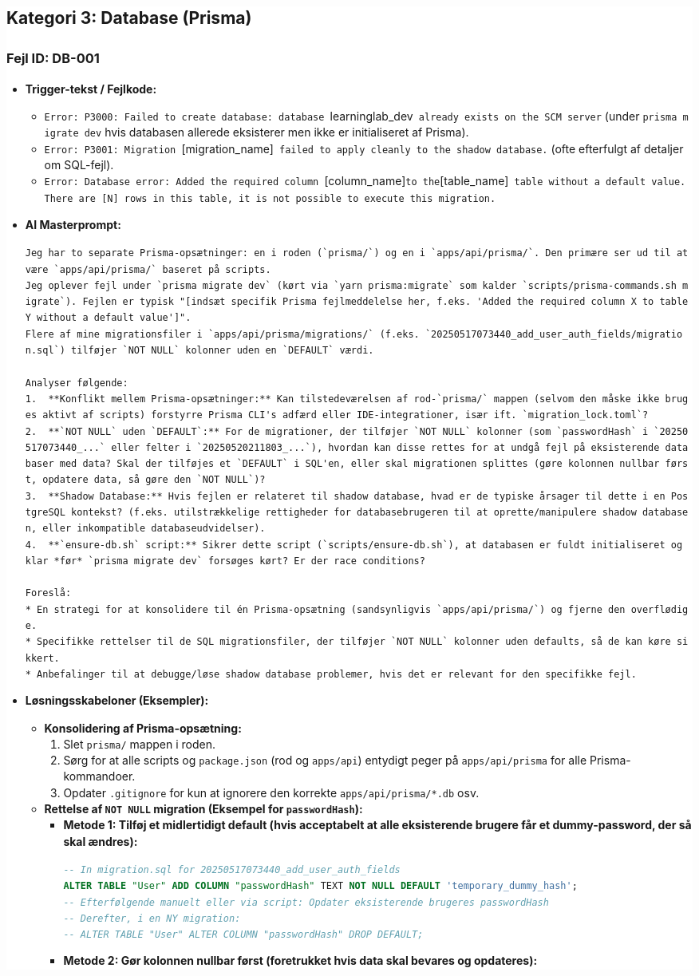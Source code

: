 ## Kategori 3: Database (Prisma)

### Fejl ID: DB-001

- **Trigger-tekst / Fejlkode:**
  - `Error: P3000: Failed to create database: database `learninglab_dev` already exists on the SCM server` (under `prisma migrate dev` hvis databasen allerede eksisterer men ikke er initialiseret af Prisma).
  - `Error: P3001: Migration `[migration_name]` failed to apply cleanly to the shadow database.` (ofte efterfulgt af detaljer om SQL-fejl).
  - `Error: Database error: Added the required column `[column_name]`to the`[table_name]` table without a default value. There are [N] rows in this table, it is not possible to execute this migration.`
- **AI Masterprompt:**

  ```
  Jeg har to separate Prisma-opsætninger: en i roden (`prisma/`) og en i `apps/api/prisma/`. Den primære ser ud til at være `apps/api/prisma/` baseret på scripts.
  Jeg oplever fejl under `prisma migrate dev` (kørt via `yarn prisma:migrate` som kalder `scripts/prisma-commands.sh migrate`). Fejlen er typisk "[indsæt specifik Prisma fejlmeddelelse her, f.eks. 'Added the required column X to table Y without a default value']".
  Flere af mine migrationsfiler i `apps/api/prisma/migrations/` (f.eks. `20250517073440_add_user_auth_fields/migration.sql`) tilføjer `NOT NULL` kolonner uden en `DEFAULT` værdi.

  Analyser følgende:
  1.  **Konflikt mellem Prisma-opsætninger:** Kan tilstedeværelsen af rod-`prisma/` mappen (selvom den måske ikke bruges aktivt af scripts) forstyrre Prisma CLI's adfærd eller IDE-integrationer, især ift. `migration_lock.toml`?
  2.  **`NOT NULL` uden `DEFAULT`:** For de migrationer, der tilføjer `NOT NULL` kolonner (som `passwordHash` i `20250517073440_...` eller felter i `20250520211803_...`), hvordan kan disse rettes for at undgå fejl på eksisterende databaser med data? Skal der tilføjes et `DEFAULT` i SQL'en, eller skal migrationen splittes (gøre kolonnen nullbar først, opdatere data, så gøre den `NOT NULL`)?
  3.  **Shadow Database:** Hvis fejlen er relateret til shadow database, hvad er de typiske årsager til dette i en PostgreSQL kontekst? (f.eks. utilstrækkelige rettigheder for databasebrugeren til at oprette/manipulere shadow databasen, eller inkompatible databaseudvidelser).
  4.  **`ensure-db.sh` script:** Sikrer dette script (`scripts/ensure-db.sh`), at databasen er fuldt initialiseret og klar *før* `prisma migrate dev` forsøges kørt? Er der race conditions?

  Foreslå:
  * En strategi for at konsolidere til én Prisma-opsætning (sandsynligvis `apps/api/prisma/`) og fjerne den overflødige.
  * Specifikke rettelser til de SQL migrationsfiler, der tilføjer `NOT NULL` kolonner uden defaults, så de kan køre sikkert.
  * Anbefalinger til at debugge/løse shadow database problemer, hvis det er relevant for den specifikke fejl.
  ```

- **Løsningsskabeloner (Eksempler):**
  - **Konsolidering af Prisma-opsætning:**
    1.  Slet `prisma/` mappen i roden.
    2.  Sørg for at alle scripts og `package.json` (rod og `apps/api`) entydigt peger på `apps/api/prisma` for alle Prisma-kommandoer.
    3.  Opdater `.gitignore` for kun at ignorere den korrekte `apps/api/prisma/*.db` osv.
  - **Rettelse af `NOT NULL` migration (Eksempel for `passwordHash`):**
    - **Metode 1: Tilføj et midlertidigt default (hvis acceptabelt at alle eksisterende brugere får et dummy-password, der så skal ændres):**
      ```sql
      -- In migration.sql for 20250517073440_add_user_auth_fields
      ALTER TABLE "User" ADD COLUMN "passwordHash" TEXT NOT NULL DEFAULT 'temporary_dummy_hash';
      -- Efterfølgende manuelt eller via script: Opdater eksisterende brugeres passwordHash
      -- Derefter, i en NY migration:
      -- ALTER TABLE "User" ALTER COLUMN "passwordHash" DROP DEFAULT;
      ```
    - **Metode 2: Gør kolonnen nullbar først (foretrukket hvis data skal bevares og opdateres):**
      ```sql